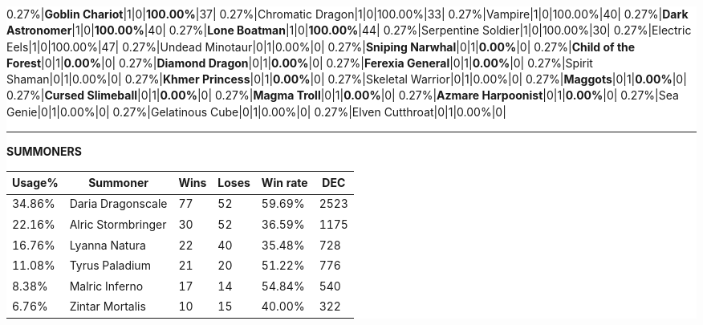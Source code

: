 0.27%|**Goblin Chariot**|1|0|**100.00%**|37|
0.27%|Chromatic Dragon|1|0|100.00%|33|
0.27%|Vampire|1|0|100.00%|40|
0.27%|**Dark Astronomer**|1|0|**100.00%**|40|
0.27%|**Lone Boatman**|1|0|**100.00%**|44|
0.27%|Serpentine Soldier|1|0|100.00%|30|
0.27%|Electric Eels|1|0|100.00%|47|
0.27%|Undead Minotaur|0|1|0.00%|0|
0.27%|**Sniping Narwhal**|0|1|**0.00%**|0|
0.27%|**Child of the Forest**|0|1|**0.00%**|0|
0.27%|**Diamond Dragon**|0|1|**0.00%**|0|
0.27%|**Ferexia General**|0|1|**0.00%**|0|
0.27%|Spirit Shaman|0|1|0.00%|0|
0.27%|**Khmer Princess**|0|1|**0.00%**|0|
0.27%|Skeletal Warrior|0|1|0.00%|0|
0.27%|**Maggots**|0|1|**0.00%**|0|
0.27%|**Cursed Slimeball**|0|1|**0.00%**|0|
0.27%|**Magma Troll**|0|1|**0.00%**|0|
0.27%|**Azmare Harpoonist**|0|1|**0.00%**|0|
0.27%|Sea Genie|0|1|0.00%|0|
0.27%|Gelatinous Cube|0|1|0.00%|0|
0.27%|Elven Cutthroat|0|1|0.00%|0|

---
**SUMMONERS**

Usage%|Summoner|Wins|Loses|Win rate|DEC|
-|-|-|-|-|-|
34.86%|Daria Dragonscale|77|52|59.69%|2523|
22.16%|Alric Stormbringer|30|52|36.59%|1175|
16.76%|Lyanna Natura|22|40|35.48%|728|
11.08%|Tyrus Paladium|21|20|51.22%|776|
8.38%|Malric Inferno|17|14|54.84%|540|
6.76%|Zintar Mortalis|10|15|40.00%|322|
